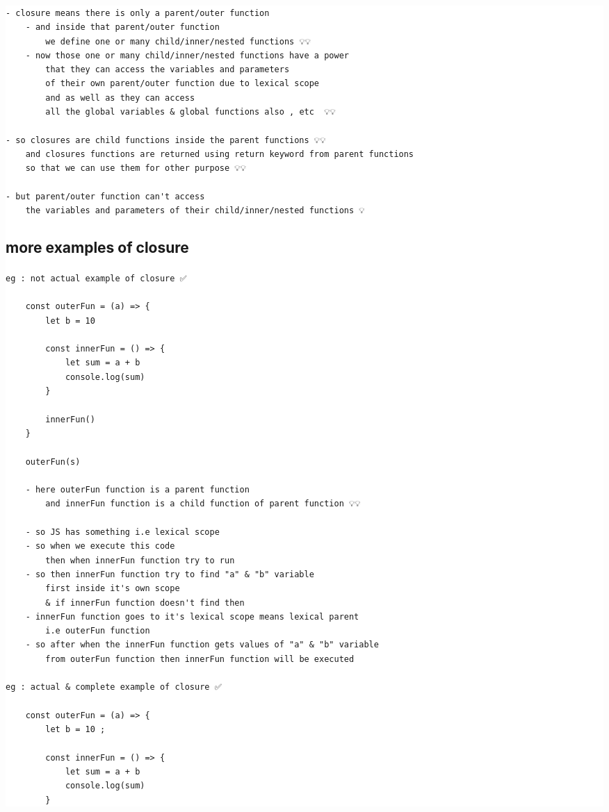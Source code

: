     - closure means there is only a parent/outer function
        - and inside that parent/outer function 
            we define one or many child/inner/nested functions 💡💡
        - now those one or many child/inner/nested functions have a power
            that they can access the variables and parameters 
            of their own parent/outer function due to lexical scope
            and as well as they can access 
            all the global variables & global functions also , etc  💡💡 

    - so closures are child functions inside the parent functions 💡💡
        and closures functions are returned using return keyword from parent functions
        so that we can use them for other purpose 💡💡

    - but parent/outer function can't access 
        the variables and parameters of their child/inner/nested functions 💡

## more examples of closure

    eg : not actual example of closure ✅

        const outerFun = (a) => {
            let b = 10

            const innerFun = () => {
                let sum = a + b
                console.log(sum)
            }

            innerFun()
        }

        outerFun(s)

        - here outerFun function is a parent function
            and innerFun function is a child function of parent function 💡💡

        - so JS has something i.e lexical scope
        - so when we execute this code 
            then when innerFun function try to run 
        - so then innerFun function try to find "a" & "b" variable
            first inside it's own scope 
            & if innerFun function doesn't find then
        - innerFun function goes to it's lexical scope means lexical parent
            i.e outerFun function
        - so after when the innerFun function gets values of "a" & "b" variable
            from outerFun function then innerFun function will be executed

    eg : actual & complete example of closure ✅

        const outerFun = (a) => {
            let b = 10 ;

            const innerFun = () => {
                let sum = a + b
                console.log(sum)
            }
